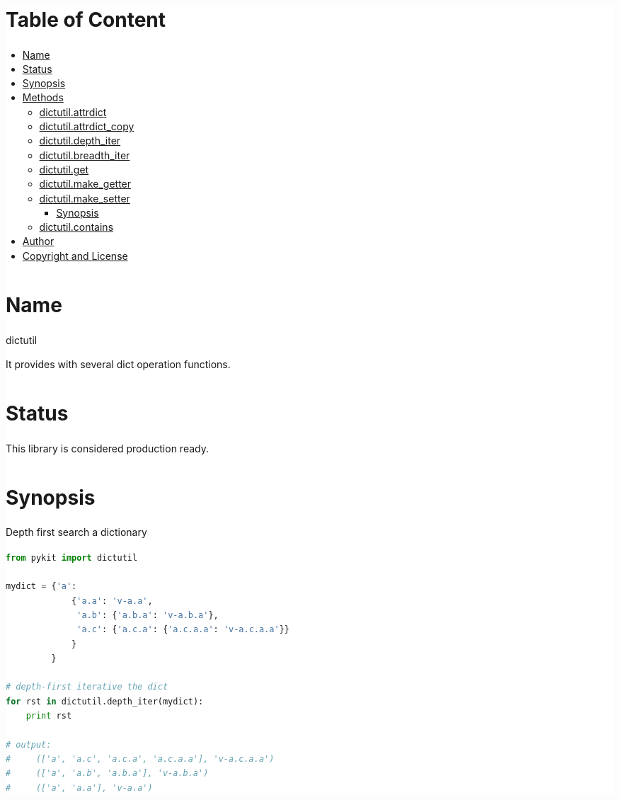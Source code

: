 

#   Table of Content

- [Name](#name)
- [Status](#status)
- [Synopsis](#synopsis)
- [Methods](#methods)
  - [dictutil.attrdict](#dictutilattrdict)
  - [dictutil.attrdict_copy](#dictutilattrdict_copy)
  - [dictutil.depth_iter](#dictutildepth_iter)
  - [dictutil.breadth_iter](#dictutilbreadth_iter)
  - [dictutil.get](#dictutilget)
  - [dictutil.make_getter](#dictutilmake_getter)
  - [dictutil.make_setter](#dictutilmake_setter)
    - [Synopsis](#synopsis-1)
  - [dictutil.contains](#dictutilcontains)
- [Author](#author)
- [Copyright and License](#copyright-and-license)



#   Name

dictutil

It provides with several dict operation functions.

#   Status

This library is considered production ready.

#   Synopsis

Depth first search a dictionary

```python
from pykit import dictutil

mydict = {'a':
             {'a.a': 'v-a.a',
              'a.b': {'a.b.a': 'v-a.b.a'},
              'a.c': {'a.c.a': {'a.c.a.a': 'v-a.c.a.a'}}
             }
         }

# depth-first iterative the dict
for rst in dictutil.depth_iter(mydict):
    print rst

# output:
#     (['a', 'a.c', 'a.c.a', 'a.c.a.a'], 'v-a.c.a.a')
#     (['a', 'a.b', 'a.b.a'], 'v-a.b.a')
#     (['a', 'a.a'], 'v-a.a')
```
